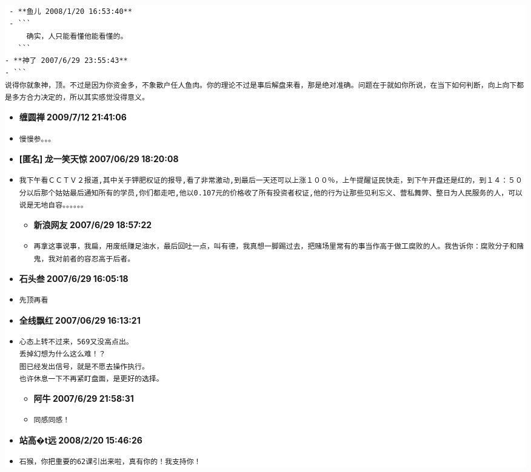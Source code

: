   ```
   - **鱼儿 2008/1/20 16:53:40**
   - ```
       确实，人只能看懂他能看懂的。
     ```
- **神了 2007/6/29 23:55:43**
- ```
  说得你就象神，顶。不过是因为你资金多，不象散户任人鱼肉。你的理论不过是事后解盘来看，那是绝对准确。问题在于就如你所说，在当下如何判断，向上向下都是多方合力决定的，所以其实感觉没得意义。
  ```
- **缠圆禅 2009/7/12 21:41:06**
- ```
  慢慢参。。。
  ```
- **[匿名] 龙一笑天惊  2007/06/29 18:20:08**
- ```
  我下午看ＣＣＴＶ２报道,其中关于钾肥权证的报导,看了非常激动,到最后一天还可以上涨１００％，上午提醒证民快走，到下午开盘还是红的，到１４：５０分以后那个姑姑最后通知所有的学员,你们都走吧,他以0.107元的价格收了所有投资者权证,他的行为让那些见利忘义、营私舞弊、整日为人民服务的人，可以说是无地自容。。。。。。 
  ```
   - **新浪网友 2007/6/29 18:57:22**
   - ```
     再拿这事说事，我扁，用废纸赚足油水，最后回吐一点，叫有德，我真想一脚踢过去，把赌场里常有的事当作高于做工腐败的人。我告诉你：腐败分子和赌鬼，我对前者的容忍高于后者。
     ```
- **石头叁 2007/6/29 16:05:18**
- ```
  先顶再看
  ```
- **全线飘红  2007/06/29 16:13:21**
- ```
  心态上转不过来，569又没高点出。
  丢掉幻想为什么这么难！？
  图已经发出信号，就是不愿去操作执行。
  也许休息一下不再紧盯盘面，是更好的选择。 
  ```
   - **阿牛 2007/6/29 21:58:31**
   - ```
     同感同感！
     ```
- **站高�t远 2008/2/20 15:46:26**
- ```
  石猴，你把重要的62课引出来啦，真有你的！我支持你！
